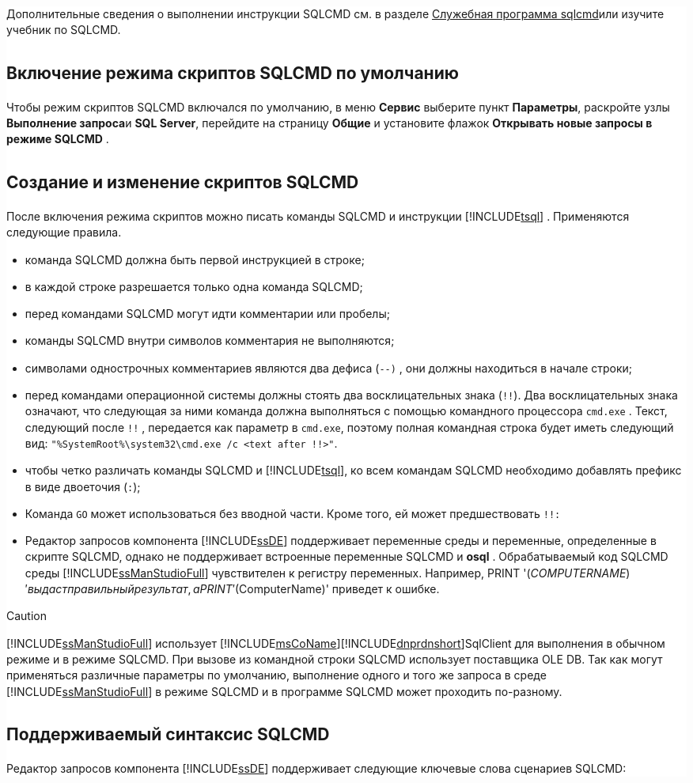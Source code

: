 Дополнительные сведения о выполнении инструкции SQLCMD см. в разделе [Служебная программа sqlcmd](../../tools/sqlcmd-utility.md)или изучите учебник по SQLCMD.  
  
## <a name="enable-sqlcmd-scripting-by-default"></a>Включение режима скриптов SQLCMD по умолчанию  
 Чтобы режим скриптов SQLCMD включался по умолчанию, в меню **Сервис** выберите пункт **Параметры**, раскройте узлы **Выполнение запроса**и **SQL Server**, перейдите на страницу **Общие** и установите флажок **Открывать новые запросы в режиме SQLCMD** .  
  
## <a name="writing-and-editing-sqlcmd-scripts"></a>Создание и изменение скриптов SQLCMD  
 После включения режима скриптов можно писать команды SQLCMD и инструкции [!INCLUDE[tsql](../../includes/tsql-md.md)] . Применяются следующие правила.  
  
-   команда SQLCMD должна быть первой инструкцией в строке;  
  
-   в каждой строке разрешается только одна команда SQLCMD;  
  
-   перед командами SQLCMD могут идти комментарии или пробелы;  
  
-   команды SQLCMD внутри символов комментария не выполняются;  
  
-   символами однострочных комментариев являются два дефиса (`--)` , они должны находиться в начале строки;  
  
-   перед командами операционной системы должны стоять два восклицательных знака (`!!`). Два восклицательных знака означают, что следующая за ними команда должна выполняться с помощью командного процессора `cmd.exe` . Текст, следующий после `!!` , передается как параметр в `cmd.exe`, поэтому полная командная строка будет иметь следующий вид: `"%SystemRoot%\system32\cmd.exe /c <text after !!>"`.  
  
-   чтобы четко различать команды SQLCMD и [!INCLUDE[tsql](../../includes/tsql-md.md)], ко всем командам SQLCMD необходимо добавлять префикс в виде двоеточия (`:`);  
  
-   Команда `GO` может использоваться без вводной части. Кроме того, ей может предшествовать `!!:`  
  
-   Редактор запросов компонента [!INCLUDE[ssDE](../../includes/ssde-md.md)] поддерживает переменные среды и переменные, определенные в скрипте SQLCMD, однако не поддерживает встроенные переменные SQLCMD и **osql** . Обрабатываемый код SQLCMD среды [!INCLUDE[ssManStudioFull](../../includes/ssmanstudiofull-md.md)] чувствителен к регистру переменных. Например, PRINT '$(COMPUTERNAME)' выдаст правильный результат, а PRINT '$(ComputerName)' приведет к ошибке.  
  
> [!CAUTION]
>  [!INCLUDE[ssManStudioFull](../../includes/ssmanstudiofull-md.md)] использует [!INCLUDE[msCoName](../../includes/msconame-md.md)][!INCLUDE[dnprdnshort](../../includes/dnprdnshort-md.md)]SqlClient для выполнения в обычном режиме и в режиме SQLCMD. При вызове из командной строки SQLCMD использует поставщика OLE DB. Так как могут применяться различные параметры по умолчанию, выполнение одного и того же запроса в среде [!INCLUDE[ssManStudioFull](../../includes/ssmanstudiofull-md.md)] в режиме SQLCMD и в программе SQLCMD может проходить по-разному.  
  
## <a name="supported-sqlcmd-syntax"></a>Поддерживаемый синтаксис SQLCMD  
 Редактор запросов компонента [!INCLUDE[ssDE](../../includes/ssde-md.md)] поддерживает следующие ключевые слова сценариев SQLCMD:  
  